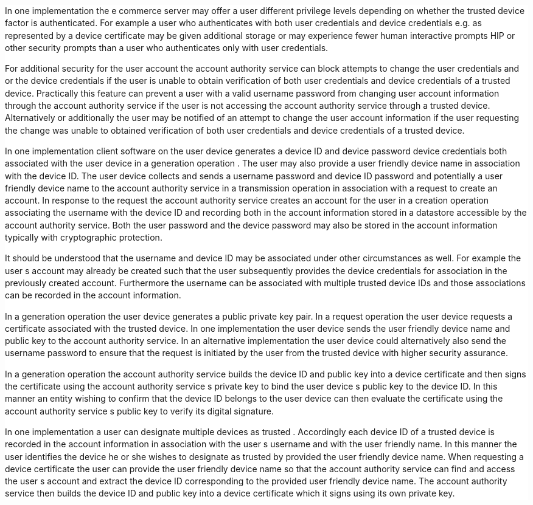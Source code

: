 In one implementation the e commerce server may offer a user different privilege levels depending on whether the trusted device factor is authenticated. For example a user who authenticates with both user credentials and device credentials e.g. as represented by a device certificate may be given additional storage or may experience fewer human interactive prompts HIP or other security prompts than a user who authenticates only with user credentials.

For additional security for the user account the account authority service can block attempts to change the user credentials and or the device credentials if the user is unable to obtain verification of both user credentials and device credentials of a trusted device. Practically this feature can prevent a user with a valid username password from changing user account information through the account authority service if the user is not accessing the account authority service through a trusted device. Alternatively or additionally the user may be notified of an attempt to change the user account information if the user requesting the change was unable to obtained verification of both user credentials and device credentials of a trusted device.

In one implementation client software on the user device generates a device ID and device password device credentials both associated with the user device in a generation operation . The user may also provide a user friendly device name in association with the device ID. The user device collects and sends a username password and device ID password and potentially a user friendly device name to the account authority service in a transmission operation in association with a request to create an account. In response to the request the account authority service creates an account for the user in a creation operation associating the username with the device ID and recording both in the account information stored in a datastore accessible by the account authority service. Both the user password and the device password may also be stored in the account information typically with cryptographic protection.

It should be understood that the username and device ID may be associated under other circumstances as well. For example the user s account may already be created such that the user subsequently provides the device credentials for association in the previously created account. Furthermore the username can be associated with multiple trusted device IDs and those associations can be recorded in the account information.

In a generation operation the user device generates a public private key pair. In a request operation the user device requests a certificate associated with the trusted device. In one implementation the user device sends the user friendly device name and public key to the account authority service. In an alternative implementation the user device could alternatively also send the username password to ensure that the request is initiated by the user from the trusted device with higher security assurance.

In a generation operation the account authority service builds the device ID and public key into a device certificate and then signs the certificate using the account authority service s private key to bind the user device s public key to the device ID. In this manner an entity wishing to confirm that the device ID belongs to the user device can then evaluate the certificate using the account authority service s public key to verify its digital signature.

In one implementation a user can designate multiple devices as trusted . Accordingly each device ID of a trusted device is recorded in the account information in association with the user s username and with the user friendly name. In this manner the user identifies the device he or she wishes to designate as trusted by provided the user friendly device name. When requesting a device certificate the user can provide the user friendly device name so that the account authority service can find and access the user s account and extract the device ID corresponding to the provided user friendly device name. The account authority service then builds the device ID and public key into a device certificate which it signs using its own private key.
